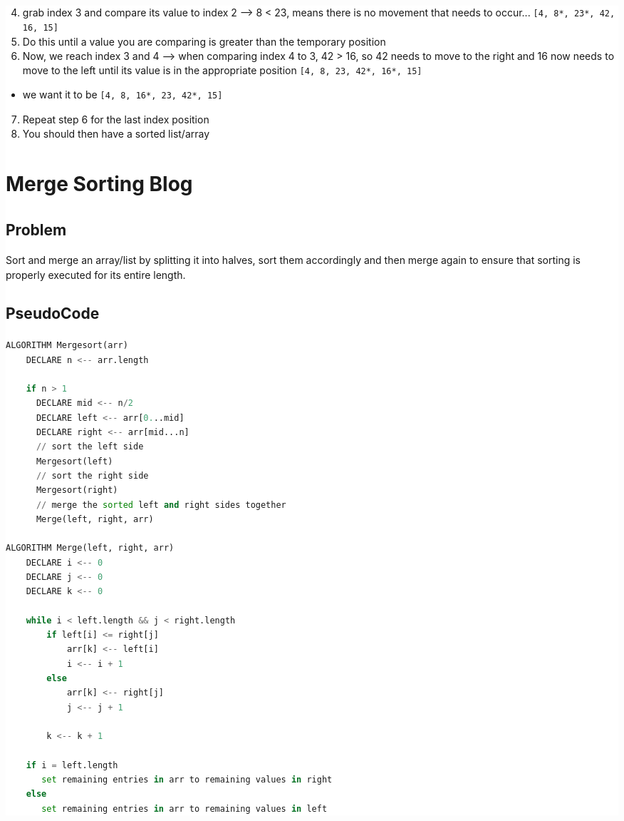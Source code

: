 4. grab index 3 and compare its value to index 2 --> 8 < 23, means there is no movement that needs to occur...
  `[4, 8*, 23*, 42, 16, 15]`
5. Do this until a value you are comparing is greater than the temporary position
6. Now, we reach index 3 and 4 --> when comparing index 4 to 3, 42 > 16, so 42 needs to move to the right and 16 now needs to move to the left until its value is in the appropriate position
  `[4, 8, 23, 42*, 16*, 15]`
  - we want it to be `[4, 8, 16*, 23, 42*, 15]`
7. Repeat step 6 for the last index position
8. You should then have a sorted list/array

# Merge Sorting Blog

## Problem
Sort and merge an array/list by splitting it into halves, sort them accordingly and then merge again to ensure that sorting is properly executed for its entire length.

## PseudoCode
```python
ALGORITHM Mergesort(arr)
    DECLARE n <-- arr.length

    if n > 1
      DECLARE mid <-- n/2
      DECLARE left <-- arr[0...mid]
      DECLARE right <-- arr[mid...n]
      // sort the left side
      Mergesort(left)
      // sort the right side
      Mergesort(right)
      // merge the sorted left and right sides together
      Merge(left, right, arr)

ALGORITHM Merge(left, right, arr)
    DECLARE i <-- 0
    DECLARE j <-- 0
    DECLARE k <-- 0

    while i < left.length && j < right.length
        if left[i] <= right[j]
            arr[k] <-- left[i]
            i <-- i + 1
        else
            arr[k] <-- right[j]
            j <-- j + 1

        k <-- k + 1

    if i = left.length
       set remaining entries in arr to remaining values in right
    else
       set remaining entries in arr to remaining values in left
```
